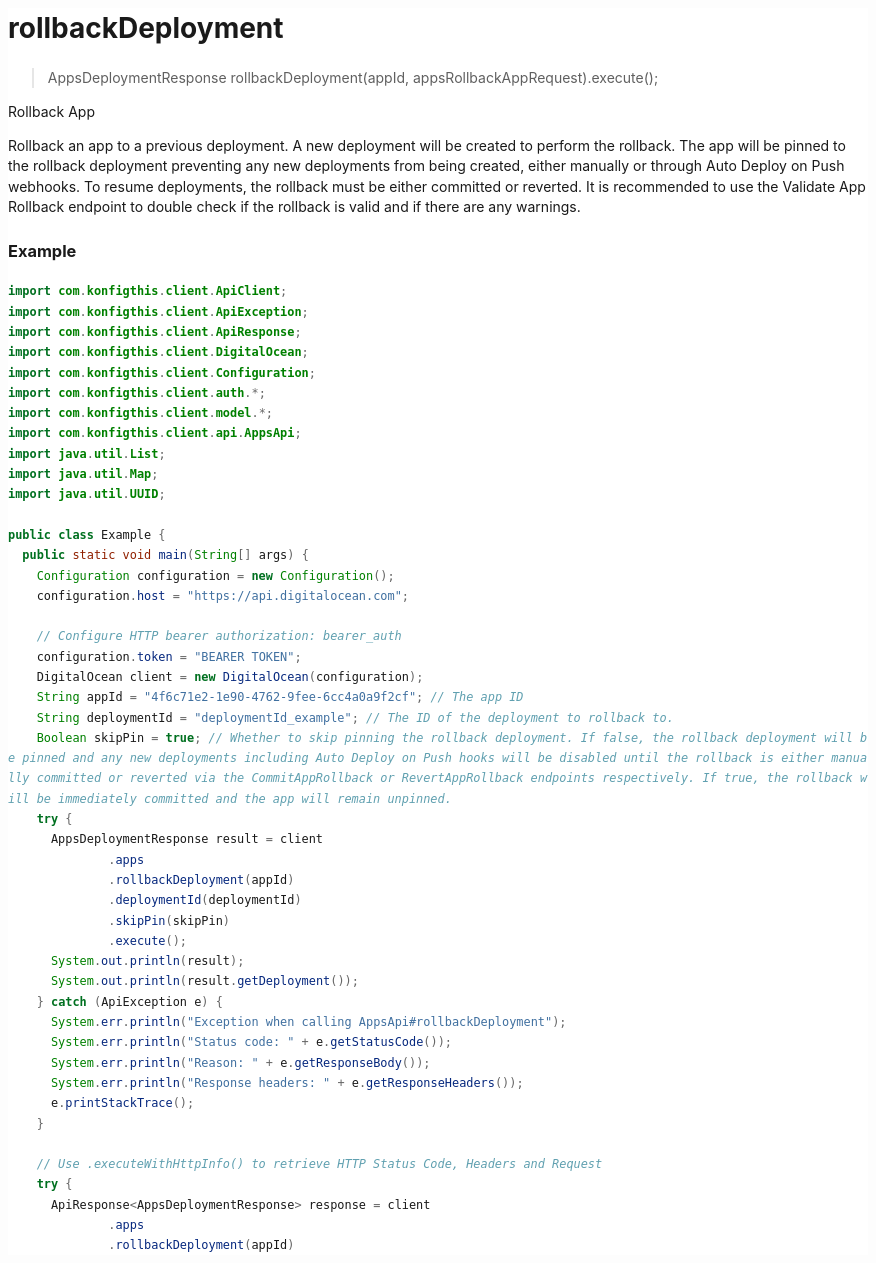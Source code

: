 <a name="rollbackDeployment"></a>
# **rollbackDeployment**
> AppsDeploymentResponse rollbackDeployment(appId, appsRollbackAppRequest).execute();

Rollback App

Rollback an app to a previous deployment. A new deployment will be created to perform the rollback. The app will be pinned to the rollback deployment preventing any new deployments from being created, either manually or through Auto Deploy on Push webhooks. To resume deployments, the rollback must be either committed or reverted.  It is recommended to use the Validate App Rollback endpoint to double check if the rollback is valid and if there are any warnings. 

### Example
```java
import com.konfigthis.client.ApiClient;
import com.konfigthis.client.ApiException;
import com.konfigthis.client.ApiResponse;
import com.konfigthis.client.DigitalOcean;
import com.konfigthis.client.Configuration;
import com.konfigthis.client.auth.*;
import com.konfigthis.client.model.*;
import com.konfigthis.client.api.AppsApi;
import java.util.List;
import java.util.Map;
import java.util.UUID;

public class Example {
  public static void main(String[] args) {
    Configuration configuration = new Configuration();
    configuration.host = "https://api.digitalocean.com";
    
    // Configure HTTP bearer authorization: bearer_auth
    configuration.token = "BEARER TOKEN";
    DigitalOcean client = new DigitalOcean(configuration);
    String appId = "4f6c71e2-1e90-4762-9fee-6cc4a0a9f2cf"; // The app ID
    String deploymentId = "deploymentId_example"; // The ID of the deployment to rollback to.
    Boolean skipPin = true; // Whether to skip pinning the rollback deployment. If false, the rollback deployment will be pinned and any new deployments including Auto Deploy on Push hooks will be disabled until the rollback is either manually committed or reverted via the CommitAppRollback or RevertAppRollback endpoints respectively. If true, the rollback will be immediately committed and the app will remain unpinned.
    try {
      AppsDeploymentResponse result = client
              .apps
              .rollbackDeployment(appId)
              .deploymentId(deploymentId)
              .skipPin(skipPin)
              .execute();
      System.out.println(result);
      System.out.println(result.getDeployment());
    } catch (ApiException e) {
      System.err.println("Exception when calling AppsApi#rollbackDeployment");
      System.err.println("Status code: " + e.getStatusCode());
      System.err.println("Reason: " + e.getResponseBody());
      System.err.println("Response headers: " + e.getResponseHeaders());
      e.printStackTrace();
    }

    // Use .executeWithHttpInfo() to retrieve HTTP Status Code, Headers and Request
    try {
      ApiResponse<AppsDeploymentResponse> response = client
              .apps
              .rollbackDeployment(appId)
```